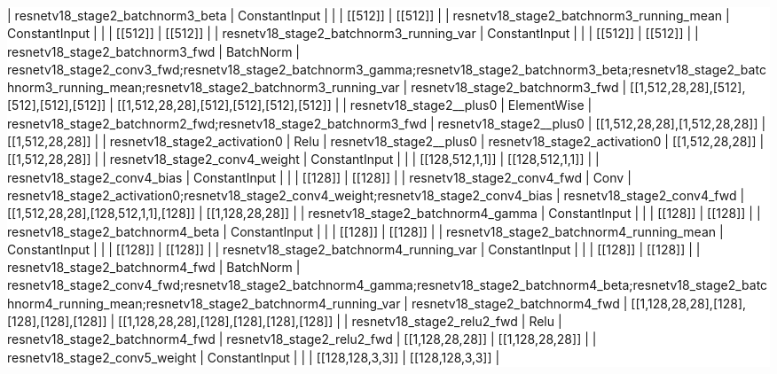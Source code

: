 | resnetv18_stage2_batchnorm3_beta          | ConstantInput |                                                                                                                                                                                     |                                  | [[512]]                                      | [[512]]                                      |
| resnetv18_stage2_batchnorm3_running_mean  | ConstantInput |                                                                                                                                                                                     |                                  | [[512]]                                      | [[512]]                                      |
| resnetv18_stage2_batchnorm3_running_var   | ConstantInput |                                                                                                                                                                                     |                                  | [[512]]                                      | [[512]]                                      |
| resnetv18_stage2_batchnorm3_fwd           | BatchNorm     | resnetv18_stage2_conv3_fwd;resnetv18_stage2_batchnorm3_gamma;resnetv18_stage2_batchnorm3_beta;resnetv18_stage2_batchnorm3_running_mean;resnetv18_stage2_batchnorm3_running_var      | resnetv18_stage2_batchnorm3_fwd  | [[1,512,28,28],[512],[512],[512],[512]]      | [[1,512,28,28],[512],[512],[512],[512]]      |
| resnetv18_stage2__plus0                   | ElementWise   | resnetv18_stage2_batchnorm2_fwd;resnetv18_stage2_batchnorm3_fwd                                                                                                                     | resnetv18_stage2__plus0          | [[1,512,28,28],[1,512,28,28]]                | [[1,512,28,28]]                              |
| resnetv18_stage2_activation0              | Relu          | resnetv18_stage2__plus0                                                                                                                                                             | resnetv18_stage2_activation0     | [[1,512,28,28]]                              | [[1,512,28,28]]                              |
| resnetv18_stage2_conv4_weight             | ConstantInput |                                                                                                                                                                                     |                                  | [[128,512,1,1]]                              | [[128,512,1,1]]                              |
| resnetv18_stage2_conv4_bias               | ConstantInput |                                                                                                                                                                                     |                                  | [[128]]                                      | [[128]]                                      |
| resnetv18_stage2_conv4_fwd                | Conv          | resnetv18_stage2_activation0;resnetv18_stage2_conv4_weight;resnetv18_stage2_conv4_bias                                                                                              | resnetv18_stage2_conv4_fwd       | [[1,512,28,28],[128,512,1,1],[128]]          | [[1,128,28,28]]                              |
| resnetv18_stage2_batchnorm4_gamma         | ConstantInput |                                                                                                                                                                                     |                                  | [[128]]                                      | [[128]]                                      |
| resnetv18_stage2_batchnorm4_beta          | ConstantInput |                                                                                                                                                                                     |                                  | [[128]]                                      | [[128]]                                      |
| resnetv18_stage2_batchnorm4_running_mean  | ConstantInput |                                                                                                                                                                                     |                                  | [[128]]                                      | [[128]]                                      |
| resnetv18_stage2_batchnorm4_running_var   | ConstantInput |                                                                                                                                                                                     |                                  | [[128]]                                      | [[128]]                                      |
| resnetv18_stage2_batchnorm4_fwd           | BatchNorm     | resnetv18_stage2_conv4_fwd;resnetv18_stage2_batchnorm4_gamma;resnetv18_stage2_batchnorm4_beta;resnetv18_stage2_batchnorm4_running_mean;resnetv18_stage2_batchnorm4_running_var      | resnetv18_stage2_batchnorm4_fwd  | [[1,128,28,28],[128],[128],[128],[128]]      | [[1,128,28,28],[128],[128],[128],[128]]      |
| resnetv18_stage2_relu2_fwd                | Relu          | resnetv18_stage2_batchnorm4_fwd                                                                                                                                                     | resnetv18_stage2_relu2_fwd       | [[1,128,28,28]]                              | [[1,128,28,28]]                              |
| resnetv18_stage2_conv5_weight             | ConstantInput |                                                                                                                                                                                     |                                  | [[128,128,3,3]]                              | [[128,128,3,3]]                              |